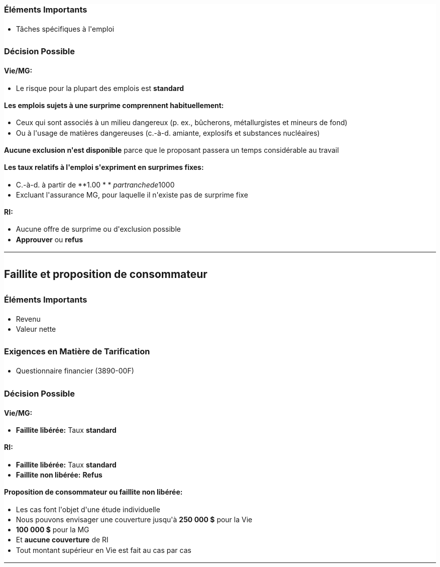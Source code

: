 ### Éléments Importants
- Tâches spécifiques à l'emploi

### Décision Possible

**Vie/MG:**
- Le risque pour la plupart des emplois est **standard**

**Les emplois sujets à une surprime comprennent habituellement:**
- Ceux qui sont associés à un milieu dangereux (p. ex., bûcherons, métallurgistes et mineurs de fond)
- Ou à l'usage de matières dangereuses (c.-à-d. amiante, explosifs et substances nucléaires)

**Aucune exclusion n'est disponible** parce que le proposant passera un temps considérable au travail

**Les taux relatifs à l'emploi s'expriment en surprimes fixes:**
- C.-à-d. à partir de **1.00 $** par tranche de 1 000$
- Excluant l'assurance MG, pour laquelle il n'existe pas de surprime fixe

**RI:**
- Aucune offre de surprime ou d'exclusion possible
- **Approuver** ou **refus**

---

## Faillite et proposition de consommateur

### Éléments Importants
- Revenu
- Valeur nette

### Exigences en Matière de Tarification
- Questionnaire financier (3890-00F)

### Décision Possible

**Vie/MG:**
- **Faillite libérée:** Taux **standard**

**RI:**
- **Faillite libérée:** Taux **standard**
- **Faillite non libérée:** **Refus**

**Proposition de consommateur ou faillite non libérée:**
- Les cas font l'objet d'une étude individuelle
- Nous pouvons envisager une couverture jusqu'à **250 000 $** pour la Vie
- **100 000 $** pour la MG
- Et **aucune couverture** de RI
- Tout montant supérieur en Vie est fait au cas par cas

---

